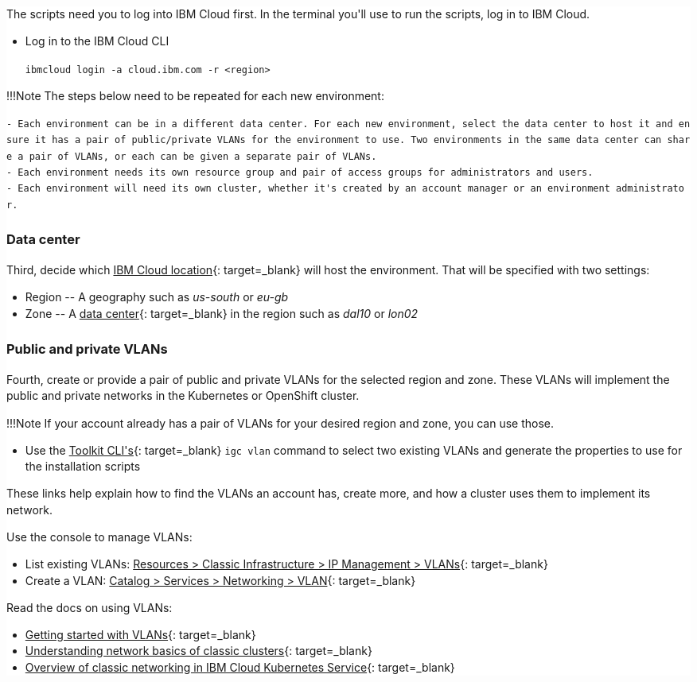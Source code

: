 The scripts need you to log into IBM Cloud first. In the terminal you'll use to run the scripts, log in to IBM Cloud.

- Log in to the IBM Cloud CLI

    ```shell
    ibmcloud login -a cloud.ibm.com -r <region>
    ```

!!!Note
    The steps below need to be repeated for each new environment:

    - Each environment can be in a different data center. For each new environment, select the data center to host it and ensure it has a pair of public/private VLANs for the environment to use. Two environments in the same data center can share a pair of VLANs, or each can be given a separate pair of VLANs.
    - Each environment needs its own resource group and pair of access groups for administrators and users.
    - Each environment will need its own cluster, whether it's created by an account manager or an environment administrator.

### Data center

Third, decide which [IBM Cloud location](https://cloud.ibm.com/docs/overview?topic=overview-zero-downtime#ov_intro_reg "Locations for resource deployment"){: target=_blank} will host the environment. That will be specified with two settings:

- Region -- A geography such as *us-south* or *eu-gb*
- Zone -- A [data center](https://cloud.ibm.com/docs/overview?topic=overview-zero-downtime#data_center){: target=_blank} in the region such as *dal10* or *lon02*

### Public and private VLANs

Fourth, create or provide a pair of public and private VLANs for the selected region and zone. These VLANs will implement the public and private networks in the Kubernetes or OpenShift cluster.

<InlineNotification>

!!!Note
    If your account already has a pair of VLANs for your desired region and zone, you can use those.

- Use the [Toolkit CLI's](../../../reference/cli.md){: target=_blank} `igc vlan` command to select two existing VLANs and generate the properties to use for the installation scripts

These links help explain how to find the VLANs an account has, create more, and how a cluster uses them to implement its network.

Use the console to manage VLANs:

- List existing VLANs: [Resources > Classic Infrastructure > IP Management > VLANs](https://cloud.ibm.com/classic/network/vlans){: target=_blank}
- Create a VLAN: [Catalog > Services > Networking > VLAN](https://cloud.ibm.com/catalog/infrastructure/vlan){: target=_blank}

Read the docs on using VLANs:

- [Getting started with VLANs](https://cloud.ibm.com/docs/infrastructure/vlans){: target=_blank}
- [Understanding network basics of classic clusters](https://cloud.ibm.com/docs/containers?topic=containers-plan_clusters#plan_basics){: target=_blank}
- [Overview of classic networking in IBM Cloud Kubernetes Service](https://cloud.ibm.com/docs/containers?topic=containers-subnets#basics){: target=_blank}
